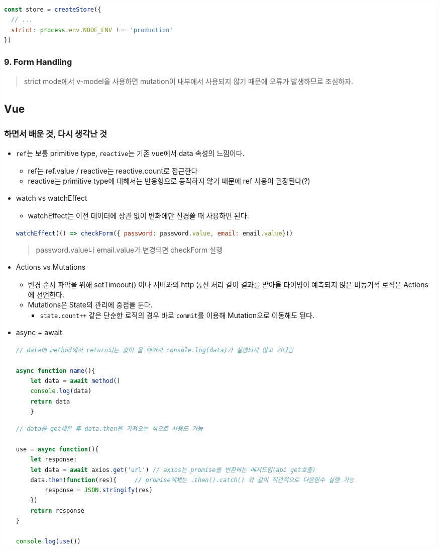 ```js
const store = createStore({
  // ...
  strict: process.env.NODE_ENV !== 'production'
})
```



### 9. Form Handling

> strict mode에서 v-model을 사용하면 mutation이 내부에서 사용되지 않기 때문에 오류가 발생하므로 조심하자.



## Vue

### 하면서 배운 것, 다시 생각난 것

* `ref`는 보통 primitive type, `reactive`는 기존 vue에서 data 속성의 느낌이다.
  * ref는 ref.value / reactive는 reactive.count로 접근한다
  * reactive는 primitive type에 대해서는 반응형으로 동작하지 않기 때문에 ref 사용이 권장된다(?)

* watch vs watchEffect
  * watchEffect는 이전 데이터에 상관 없이 변화에만 신경쓸 때 사용하면 된다.
  
  ```js
  watchEffect(() => checkForm({ password: password.value, email: email.value}))
  ```
  
  > password.value나 email.value가 변경되면 checkForm 실행

* Actions vs Mutations
  * 변경 순서 파악을 위해 setTimeout() 이나 서버와의 http 통신 처리 같이 결과를 받아올 타이밍이 예측되지 않은 비동기적 로직은 Actions 에 선언한다.
  * Mutations은 State의 관리에 중점을 둔다.
    * `state.count++` 같은 단순한 로직의 경우 바로 `commit`를 이용해 Mutation으로 이동해도 된다.

* async + await

  ```js
  // data에 method에서 return되는 값이 올 때까지 console.log(data)가 실행되지 않고 기다림
  
  async function name(){
      let data = await method()
      console.log(data)
      return data
      }
  ```

  ```js
  // data를 get해온 후 data.then을 가져오는 식으로 사용도 가능
  
  use = async function(){
      let response;
      let data = await axios.get('url') // axios는 promise를 반환하는 메서드임(api get호출)
      data.then(function(res){     // promise객체는 .then().catch() 와 같이 직관적으로 다음함수 실행 가능
          response = JSON.stringify(res)
      })
      return response
  }
   
  console.log(use())
  ```
